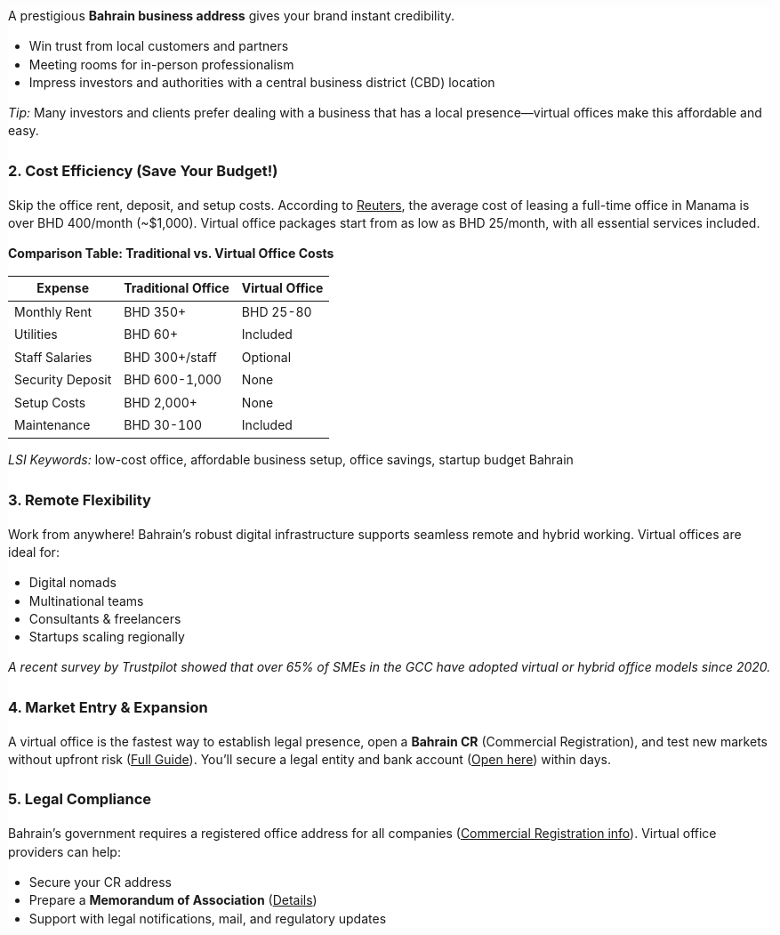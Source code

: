 A prestigious **Bahrain business address** gives your brand instant credibility.
- Win trust from local customers and partners
- Meeting rooms for in-person professionalism
- Impress investors and authorities with a central business district (CBD) location

*Tip:* Many investors and clients prefer dealing with a business that has a local presence—virtual offices make this affordable and easy.

### 2. Cost Efficiency (Save Your Budget!)

Skip the office rent, deposit, and setup costs. According to [Reuters](https://www.reuters.com/), the average cost of leasing a full-time office in Manama is over BHD 400/month (~$1,000). Virtual office packages start from as low as BHD 25/month, with all essential services included.

**Comparison Table: Traditional vs. Virtual Office Costs**

| Expense             | Traditional Office | Virtual Office |
|---------------------|-------------------|---------------|
| Monthly Rent        | BHD 350+          | BHD 25-80     |
| Utilities           | BHD 60+           | Included      |
| Staff Salaries      | BHD 300+/staff    | Optional      |
| Security Deposit    | BHD 600-1,000     | None          |
| Setup Costs         | BHD 2,000+        | None          |
| Maintenance         | BHD 30-100        | Included      |

*LSI Keywords:* low-cost office, affordable business setup, office savings, startup budget Bahrain

### 3. Remote Flexibility

Work from anywhere! Bahrain’s robust digital infrastructure supports seamless remote and hybrid working. Virtual offices are ideal for:
- Digital nomads
- Multinational teams
- Consultants & freelancers
- Startups scaling regionally

*A recent survey by Trustpilot showed that over 65% of SMEs in the GCC have adopted virtual or hybrid office models since 2020.*

### 4. Market Entry & Expansion

A virtual office is the fastest way to establish legal presence, open a **Bahrain CR** (Commercial Registration), and test new markets without upfront risk ([Full Guide](https://keylinkbh.com/setting-up-a-company-in-bahrain/)). You’ll secure a legal entity and bank account ([Open here](https://keylinkbh.com/business-corporate-bank-account-in-bahrain/)) within days.

### 5. Legal Compliance

Bahrain’s government requires a registered office address for all companies ([Commercial Registration info](https://keylinkbh.com/commercial-registration-in-bahrain/)). Virtual office providers can help:
- Secure your CR address
- Prepare a **Memorandum of Association** ([Details](https://keylinkbh.com/memorandum-of-association-in-bahrain/))
- Support with legal notifications, mail, and regulatory updates
